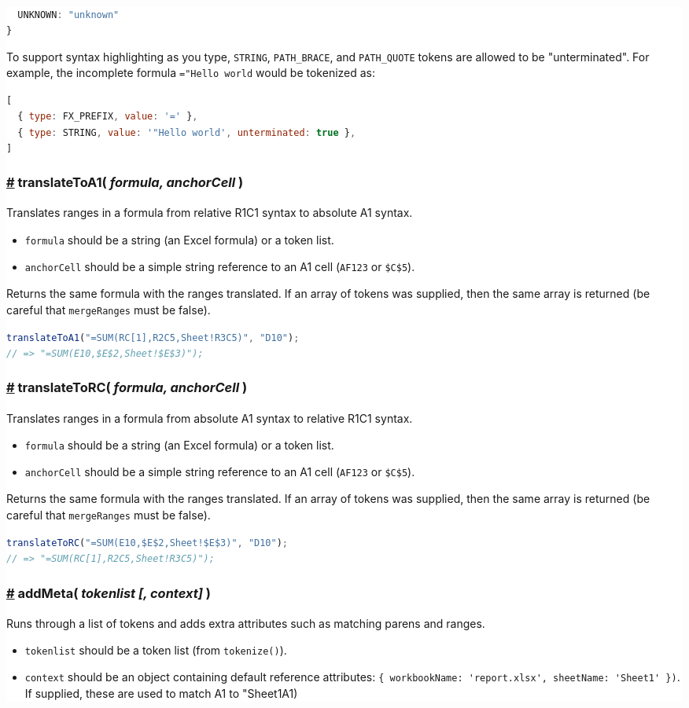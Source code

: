 ```js
  UNKNOWN: "unknown"
}
```

To support syntax highlighting as you type, `STRING`, `PATH_BRACE`, and `PATH_QUOTE` tokens are allowed to be "unterminated". For example, the incomplete formula `="Hello world` would be tokenized as:

```js
[
  { type: FX_PREFIX, value: '=' },
  { type: STRING, value: '"Hello world', unterminated: true },
]
```

### <a name="translateToA1" href="#translateToA1">#</a> **translateToA1**( _formula, anchorCell_ )

Translates ranges in a formula from relative R1C1 syntax to absolute A1 syntax.

* `formula` should be a string (an Excel formula) or a token list.

* `anchorCell` should be a simple string reference to an A1 cell (`AF123` or `$C$5`).

Returns the same formula with the ranges translated. If an array of tokens was supplied, then the same array is returned (be careful that `mergeRanges` must be false).

```js
translateToA1("=SUM(RC[1],R2C5,Sheet!R3C5)", "D10");
// => "=SUM(E10,$E$2,Sheet!$E$3)");
```


### <a name="translateToRC" href="#translateToRC">#</a> **translateToRC**( _formula, anchorCell_ )

Translates ranges in a formula from absolute A1 syntax to relative R1C1 syntax.

* `formula` should be a string (an Excel formula) or a token list.

* `anchorCell` should be a simple string reference to an A1 cell (`AF123` or `$C$5`).

Returns the same formula with the ranges translated. If an array of tokens was supplied, then the same array is returned (be careful that `mergeRanges` must be false).

```js
translateToRC("=SUM(E10,$E$2,Sheet!$E$3)", "D10");
// => "=SUM(RC[1],R2C5,Sheet!R3C5)");
```


### <a name="addMeta" href="#addMeta">#</a> **addMeta**( _tokenlist [, context]_ )

Runs through a list of tokens and adds extra attributes such as matching parens and ranges.

* `tokenlist` should be a token list (from `tokenize()`).

* `context` should be an object containing default reference attributes: `{ workbookName: 'report.xlsx', sheetName: 'Sheet1' })`. If supplied, these are used to match A1 to "Sheet1A1)
